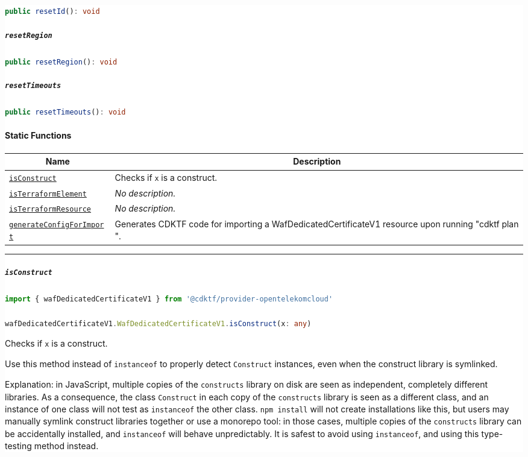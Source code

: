 ```typescript
public resetId(): void
```

##### `resetRegion` <a name="resetRegion" id="@cdktf/provider-opentelekomcloud.wafDedicatedCertificateV1.WafDedicatedCertificateV1.resetRegion"></a>

```typescript
public resetRegion(): void
```

##### `resetTimeouts` <a name="resetTimeouts" id="@cdktf/provider-opentelekomcloud.wafDedicatedCertificateV1.WafDedicatedCertificateV1.resetTimeouts"></a>

```typescript
public resetTimeouts(): void
```

#### Static Functions <a name="Static Functions" id="Static Functions"></a>

| **Name** | **Description** |
| --- | --- |
| <code><a href="#@cdktf/provider-opentelekomcloud.wafDedicatedCertificateV1.WafDedicatedCertificateV1.isConstruct">isConstruct</a></code> | Checks if `x` is a construct. |
| <code><a href="#@cdktf/provider-opentelekomcloud.wafDedicatedCertificateV1.WafDedicatedCertificateV1.isTerraformElement">isTerraformElement</a></code> | *No description.* |
| <code><a href="#@cdktf/provider-opentelekomcloud.wafDedicatedCertificateV1.WafDedicatedCertificateV1.isTerraformResource">isTerraformResource</a></code> | *No description.* |
| <code><a href="#@cdktf/provider-opentelekomcloud.wafDedicatedCertificateV1.WafDedicatedCertificateV1.generateConfigForImport">generateConfigForImport</a></code> | Generates CDKTF code for importing a WafDedicatedCertificateV1 resource upon running "cdktf plan <stack-name>". |

---

##### `isConstruct` <a name="isConstruct" id="@cdktf/provider-opentelekomcloud.wafDedicatedCertificateV1.WafDedicatedCertificateV1.isConstruct"></a>

```typescript
import { wafDedicatedCertificateV1 } from '@cdktf/provider-opentelekomcloud'

wafDedicatedCertificateV1.WafDedicatedCertificateV1.isConstruct(x: any)
```

Checks if `x` is a construct.

Use this method instead of `instanceof` to properly detect `Construct`
instances, even when the construct library is symlinked.

Explanation: in JavaScript, multiple copies of the `constructs` library on
disk are seen as independent, completely different libraries. As a
consequence, the class `Construct` in each copy of the `constructs` library
is seen as a different class, and an instance of one class will not test as
`instanceof` the other class. `npm install` will not create installations
like this, but users may manually symlink construct libraries together or
use a monorepo tool: in those cases, multiple copies of the `constructs`
library can be accidentally installed, and `instanceof` will behave
unpredictably. It is safest to avoid using `instanceof`, and using
this type-testing method instead.
